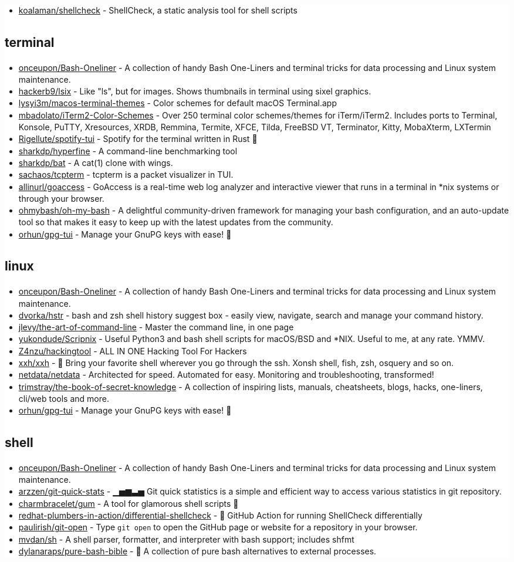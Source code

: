 - [koalaman/shellcheck](https://github.com/koalaman/shellcheck) - ShellCheck, a static analysis tool for shell scripts

## terminal 

- [onceupon/Bash-Oneliner](https://github.com/onceupon/Bash-Oneliner) - A collection of handy Bash One-Liners and terminal tricks for data processing and Linux system maintenance.
- [hackerb9/lsix](https://github.com/hackerb9/lsix) - Like "ls", but for images. Shows thumbnails in terminal using sixel graphics.
- [lysyi3m/macos-terminal-themes](https://github.com/lysyi3m/macos-terminal-themes) - Color schemes for default macOS Terminal.app
- [mbadolato/iTerm2-Color-Schemes](https://github.com/mbadolato/iTerm2-Color-Schemes) - Over 250 terminal color schemes/themes for iTerm/iTerm2. Includes ports to Terminal, Konsole, PuTTY, Xresources, XRDB, Remmina, Termite, XFCE, Tilda, FreeBSD VT, Terminator, Kitty, MobaXterm, LXTermin
- [Rigellute/spotify-tui](https://github.com/Rigellute/spotify-tui) - Spotify for the terminal written in Rust 🚀
- [sharkdp/hyperfine](https://github.com/sharkdp/hyperfine) - A command-line benchmarking tool
- [sharkdp/bat](https://github.com/sharkdp/bat) - A cat(1) clone with wings.
- [sachaos/tcpterm](https://github.com/sachaos/tcpterm) - tcpterm is a packet visualizer in TUI.
- [allinurl/goaccess](https://github.com/allinurl/goaccess) - GoAccess is a real-time web log analyzer and interactive viewer that runs in a terminal in *nix systems or through your browser.
- [ohmybash/oh-my-bash](https://github.com/ohmybash/oh-my-bash) - A delightful community-driven framework for managing your bash configuration, and an auto-update tool so that makes it easy to keep up with the latest updates from the community.
- [orhun/gpg-tui](https://github.com/orhun/gpg-tui) - Manage your GnuPG keys with ease! 🔐

## linux 

- [onceupon/Bash-Oneliner](https://github.com/onceupon/Bash-Oneliner) - A collection of handy Bash One-Liners and terminal tricks for data processing and Linux system maintenance.
- [dvorka/hstr](https://github.com/dvorka/hstr) - bash and zsh shell history suggest box - easily view, navigate, search and manage your command history.
- [jlevy/the-art-of-command-line](https://github.com/jlevy/the-art-of-command-line) - Master the command line, in one page
- [yukondude/Scripnix](https://github.com/yukondude/Scripnix) - Useful Python3 and bash shell scripts for macOS/BSD and *NIX. Useful to me, at any rate. YMMV.
- [Z4nzu/hackingtool](https://github.com/Z4nzu/hackingtool) - ALL IN ONE Hacking Tool For Hackers
- [xxh/xxh](https://github.com/xxh/xxh) - 🚀 Bring your favorite shell wherever you go through the ssh. Xonsh shell, fish, zsh, osquery and so on.
- [netdata/netdata](https://github.com/netdata/netdata) - Architected for speed. Automated for easy. Monitoring and troubleshooting, transformed!
- [trimstray/the-book-of-secret-knowledge](https://github.com/trimstray/the-book-of-secret-knowledge) - A collection of inspiring lists, manuals, cheatsheets, blogs, hacks, one-liners, cli/web tools and more.
- [orhun/gpg-tui](https://github.com/orhun/gpg-tui) - Manage your GnuPG keys with ease! 🔐

## shell 

- [onceupon/Bash-Oneliner](https://github.com/onceupon/Bash-Oneliner) - A collection of handy Bash One-Liners and terminal tricks for data processing and Linux system maintenance.
- [arzzen/git-quick-stats](https://github.com/arzzen/git-quick-stats) - ▁▅▆▃▅ Git quick statistics is a simple and efficient way to access various statistics in git repository.
- [charmbracelet/gum](https://github.com/charmbracelet/gum) - A tool for glamorous shell scripts 🎀
- [redhat-plumbers-in-action/differential-shellcheck](https://github.com/redhat-plumbers-in-action/differential-shellcheck) - 🐚 GitHub Action for running ShellCheck differentially
- [paulirish/git-open](https://github.com/paulirish/git-open) - Type `git open` to open the GitHub page or website for a repository in your browser.
- [mvdan/sh](https://github.com/mvdan/sh) - A shell parser, formatter, and interpreter with bash support; includes shfmt
- [dylanaraps/pure-bash-bible](https://github.com/dylanaraps/pure-bash-bible) - 📖 A collection of pure bash alternatives to external processes.